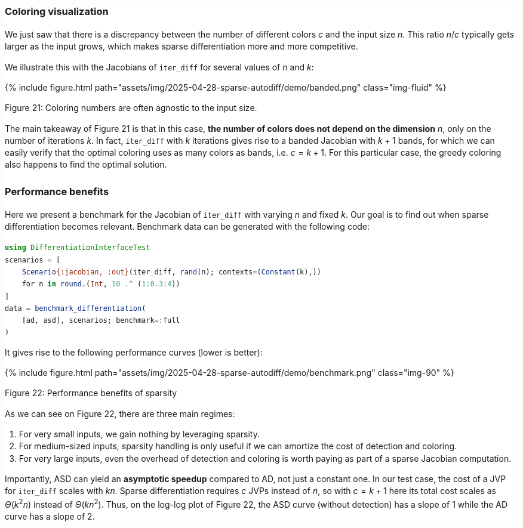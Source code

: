 ### Coloring visualization

We just saw that there is a discrepancy between the number of different colors $c$ and the input size $n$.
This ratio $n / c$ typically gets larger as the input grows, which makes sparse differentiation more and more competitive.

We illustrate this with the Jacobians of `iter_diff` for several values of $n$ and $k$:

{% include figure.html path="assets/img/2025-04-28-sparse-autodiff/demo/banded.png" class="img-fluid" %}
<div class="caption">
    Figure 21: Coloring numbers are often agnostic to the input size.  
</div>

The main takeaway of Figure 21 is that in this case, **the number of colors does not depend on the dimension** $n$, only on the number of iterations $k$.
In fact, `iter_diff` with $k$ iterations gives rise to a banded Jacobian with $k+1$ bands, for which we can easily verify that the optimal coloring uses as many colors as bands, i.e. $c = k+1$.
For this particular case, the greedy coloring also happens to find the optimal solution.

### Performance benefits

Here we present a benchmark for the Jacobian of `iter_diff` with varying $n$ and fixed $k$.
Our goal is to find out when sparse differentiation becomes relevant.
Benchmark data can be generated with the following code:

```julia
using DifferentiationInterfaceTest
scenarios = [
    Scenario{:jacobian, :out}(iter_diff, rand(n); contexts=(Constant(k),))
    for n in round.(Int, 10 .^ (1:0.3:4))
]
data = benchmark_differentiation(
    [ad, asd], scenarios; benchmark=:full
)
```

It gives rise to the following performance curves (lower is better):

{% include figure.html path="assets/img/2025-04-28-sparse-autodiff/demo/benchmark.png" class="img-90" %}
<div class="caption">
    Figure 22: Performance benefits of sparsity  
</div>

As we can see on Figure 22, there are three main regimes:

1. For very small inputs, we gain nothing by leveraging sparsity.
2. For medium-sized inputs, sparsity handling is only useful if we can amortize the cost of detection and coloring.
3. For very large inputs, even the overhead of detection and coloring is worth paying as part of a sparse Jacobian computation.

Importantly, ASD can yield an **asymptotic speedup** compared to AD, not just a constant one.
In our test case, the cost of a JVP for `iter_diff` scales with $kn$.
Sparse differentiation requires $c$ JVPs instead of $n$, so with $c = k+1$ here its total cost scales as $\Theta(k^2 n)$ instead of $\Theta(k n^2)$.
Thus, on the log-log plot of Figure 22, the ASD curve (without detection) has a slope of $1$ while the AD curve has a slope of $2$.
